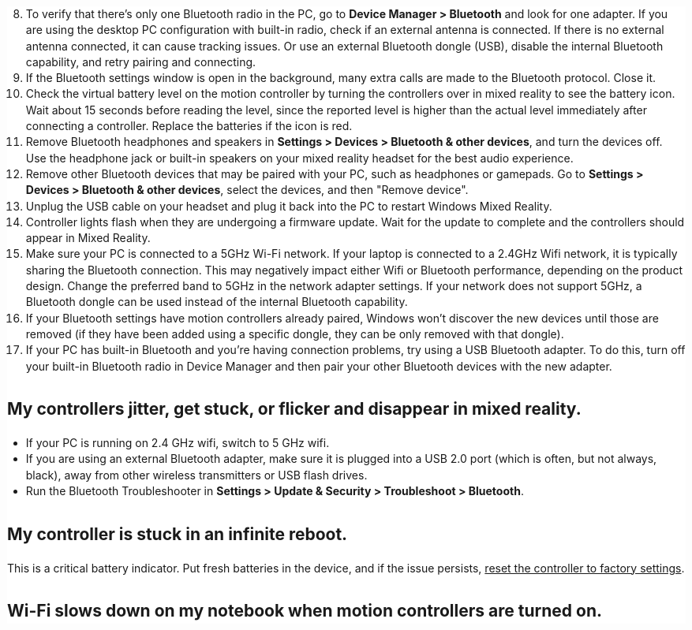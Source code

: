 8. To verify that there’s only one Bluetooth radio in the PC, go to **Device Manager > Bluetooth** and look for one adapter. If you are using the desktop PC configuration with built-in radio, check if an external antenna is connected. If there is no external antenna connected, it can cause tracking issues. Or use an external Bluetooth dongle (USB), disable the internal Bluetooth capability, and retry pairing and connecting.
9. If the Bluetooth settings window is open in the background, many extra calls are made to the Bluetooth protocol. Close it.
10. Check the virtual battery level on the motion controller by turning the controllers over in mixed reality to see the battery icon. Wait about 15 seconds before reading the level, since the reported level is higher than the actual level immediately after connecting a controller. Replace the batteries if the icon is red. 
11. Remove Bluetooth headphones and speakers in **Settings > Devices > Bluetooth & other devices**, and turn the devices off. Use the headphone jack or built-in speakers on your mixed reality headset for the best audio experience.
12. Remove other Bluetooth devices that may be paired with your PC, such as headphones or gamepads. Go to **Settings > Devices > Bluetooth & other devices**, select the devices, and then "Remove device".
13. Unplug the USB cable on your headset and plug it back into the PC to restart Windows Mixed Reality.
14. Controller lights flash when they are undergoing a firmware update. Wait for the update to complete and the controllers should appear in Mixed Reality.
15. Make sure your PC is connected to a 5GHz Wi-Fi network. If your laptop is connected to a 2.4GHz Wifi network, it is typically sharing the Bluetooth connection. This may negatively impact either Wifi or Bluetooth performance, depending on the product design. Change the preferred band to 5GHz in the network adapter settings. If your network does not support 5GHz, a Bluetooth dongle can be used instead of the internal Bluetooth capability.
16. If your Bluetooth settings have motion controllers already paired, Windows won’t discover the new devices until those are removed (if they have been added using a specific dongle, they can be only removed with that dongle).
17. If your PC has built-in Bluetooth and you’re having connection problems, try using a USB Bluetooth adapter. To do this, turn off your built-in Bluetooth radio in Device Manager and then pair your other Bluetooth devices with the new adapter.

## My controllers jitter, get stuck, or flicker and disappear in mixed reality. 

* If your PC is running on 2.4 GHz wifi, switch to 5 GHz wifi. 
* If you are using an external Bluetooth adapter, make sure it is plugged into a USB 2.0 port (which is often, but not always, black), away from other wireless transmitters or USB flash drives. 
* Run the Bluetooth Troubleshooter in **Settings > Update & Security > Troubleshoot > Bluetooth**. 

## My controller is stuck in an infinite reboot.

This is a critical battery indicator. Put fresh batteries in the device, and if the issue persists, [reset the controller to factory settings](motion-controller-problems.md#how-can-i-restore-the-controllers-to-factory-settings).

## Wi-Fi slows down on my notebook when motion controllers are turned on.
